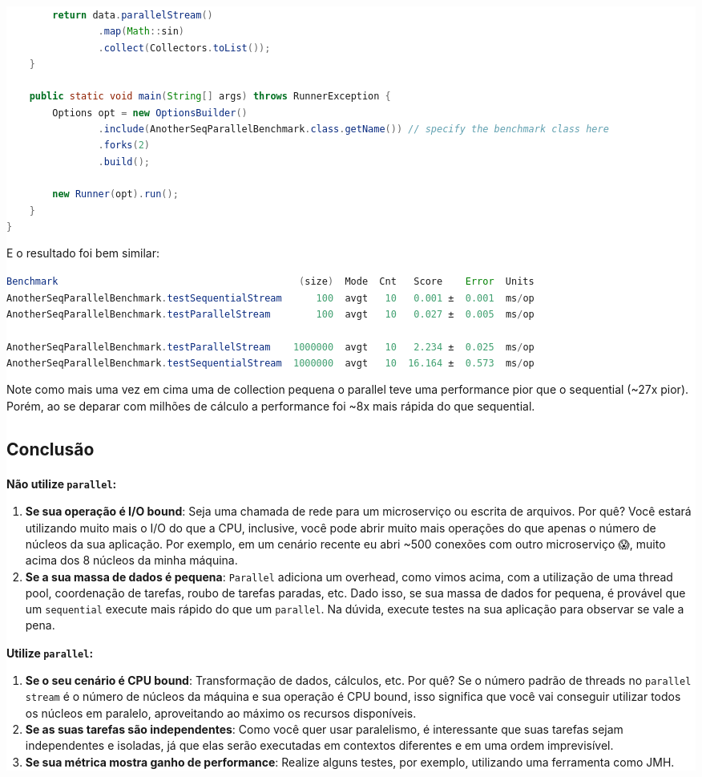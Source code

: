 ```java
        return data.parallelStream()
                .map(Math::sin)
                .collect(Collectors.toList());
    }

    public static void main(String[] args) throws RunnerException {
        Options opt = new OptionsBuilder()
                .include(AnotherSeqParallelBenchmark.class.getName()) // specify the benchmark class here
                .forks(2)
                .build();

        new Runner(opt).run();
    }
}
```

E o resultado foi bem similar:

```java
Benchmark                                          (size)  Mode  Cnt   Score    Error  Units
AnotherSeqParallelBenchmark.testSequentialStream      100  avgt   10   0.001 ±  0.001  ms/op
AnotherSeqParallelBenchmark.testParallelStream        100  avgt   10   0.027 ±  0.005  ms/op

AnotherSeqParallelBenchmark.testParallelStream    1000000  avgt   10   2.234 ±  0.025  ms/op
AnotherSeqParallelBenchmark.testSequentialStream  1000000  avgt   10  16.164 ±  0.573  ms/op
```

Note como mais uma vez em cima uma de collection pequena o parallel teve uma performance pior que o sequential (~27x pior). Porém, ao se deparar com milhões de cálculo a performance foi ~8x mais rápida do que sequential.

## Conclusão

**Não utilize `parallel`:**

1. **Se sua operação é I/O bound**: Seja uma chamada de rede para um microserviço ou escrita de arquivos. Por quê? Você estará utilizando muito mais o I/O do que a CPU, inclusive, você pode abrir muito mais operações do que apenas o número de núcleos da sua aplicação. Por exemplo, em um cenário recente eu abri ~500 conexões com outro microserviço 😱, muito acima dos 8 núcleos da minha máquina.
2. **Se a sua massa de dados é pequena**: `Parallel` adiciona um overhead, como vimos acima, com a utilização de uma thread pool, coordenação de tarefas, roubo de tarefas paradas, etc. Dado isso, se sua massa de dados for pequena, é provável que um `sequential` execute mais rápido do que um `parallel`. Na dúvida, execute testes na sua aplicação para observar se vale a pena.

**Utilize `parallel`:**

1. **Se o seu cenário é CPU bound**: Transformação de dados, cálculos, etc. Por quê? Se o número padrão de threads no `parallel stream` é o número de núcleos da máquina e sua operação é CPU bound, isso significa que você vai conseguir utilizar todos os núcleos em paralelo, aproveitando ao máximo os recursos disponíveis.
2. **Se as suas tarefas são independentes**: Como você quer usar paralelismo, é interessante que suas tarefas sejam independentes e isoladas, já que elas serão executadas em contextos diferentes e em uma ordem imprevisível.
3. **Se sua métrica mostra ganho de performance**: Realize alguns testes, por exemplo, utilizando uma ferramenta como JMH.
